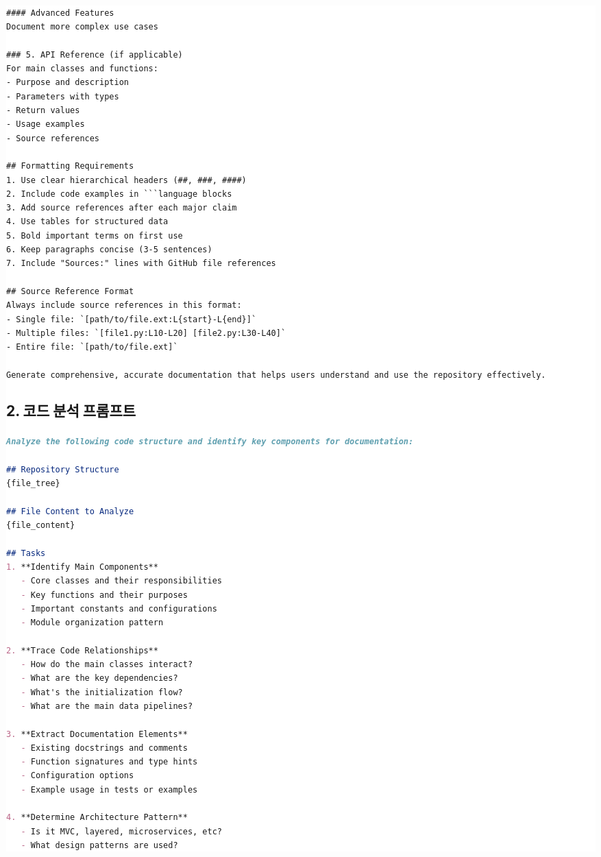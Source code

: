 ```
#### Advanced Features
Document more complex use cases

### 5. API Reference (if applicable)
For main classes and functions:
- Purpose and description
- Parameters with types
- Return values
- Usage examples
- Source references

## Formatting Requirements
1. Use clear hierarchical headers (##, ###, ####)
2. Include code examples in ```language blocks
3. Add source references after each major claim
4. Use tables for structured data
5. Bold important terms on first use
6. Keep paragraphs concise (3-5 sentences)
7. Include "Sources:" lines with GitHub file references

## Source Reference Format
Always include source references in this format:
- Single file: `[path/to/file.ext:L{start}-L{end}]`
- Multiple files: `[file1.py:L10-L20] [file2.py:L30-L40]`
- Entire file: `[path/to/file.ext]`

Generate comprehensive, accurate documentation that helps users understand and use the repository effectively.
```

## 2. 코드 분석 프롬프트

```markdown
Analyze the following code structure and identify key components for documentation:

## Repository Structure
{file_tree}

## File Content to Analyze
{file_content}

## Tasks
1. **Identify Main Components**
   - Core classes and their responsibilities
   - Key functions and their purposes
   - Important constants and configurations
   - Module organization pattern

2. **Trace Code Relationships**
   - How do the main classes interact?
   - What are the key dependencies?
   - What's the initialization flow?
   - What are the main data pipelines?

3. **Extract Documentation Elements**
   - Existing docstrings and comments
   - Function signatures and type hints
   - Configuration options
   - Example usage in tests or examples

4. **Determine Architecture Pattern**
   - Is it MVC, layered, microservices, etc?
   - What design patterns are used?
```